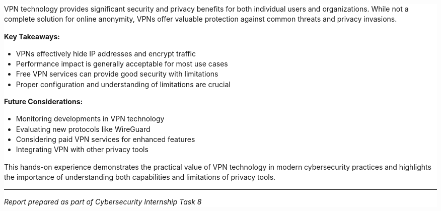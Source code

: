 VPN technology provides significant security and privacy benefits for both individual users and organizations. While not a complete solution for online anonymity, VPNs offer valuable protection against common threats and privacy invasions.

**Key Takeaways:**
- VPNs effectively hide IP addresses and encrypt traffic
- Performance impact is generally acceptable for most use cases
- Free VPN services can provide good security with limitations
- Proper configuration and understanding of limitations are crucial

**Future Considerations:**
- Monitoring developments in VPN technology
- Evaluating new protocols like WireGuard
- Considering paid VPN services for enhanced features
- Integrating VPN with other privacy tools

This hands-on experience demonstrates the practical value of VPN technology in modern cybersecurity practices and highlights the importance of understanding both capabilities and limitations of privacy tools.

---
*Report prepared as part of Cybersecurity Internship Task 8*
